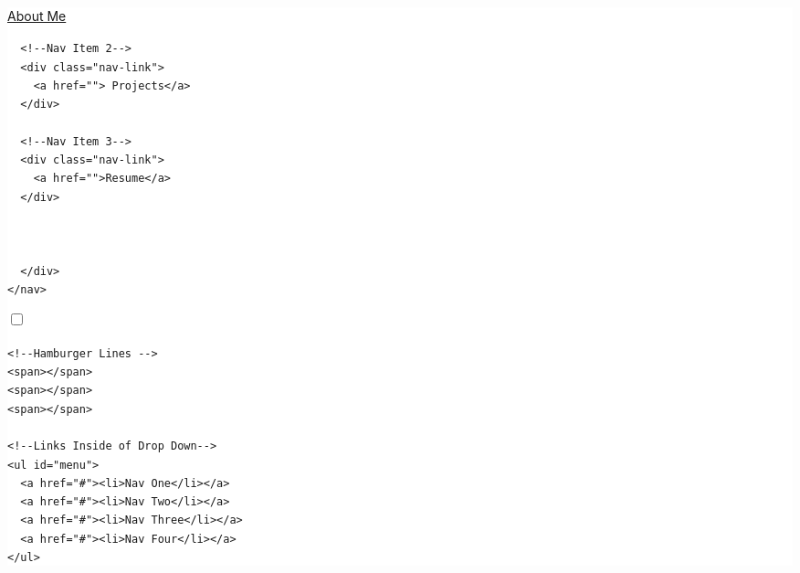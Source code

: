 <!DOCTYPE html>

<html>
  
  <header>
    <!--Link to Call in Google Font-->
    <link rel="preconnect" href="https://fonts.googleapis.com" />
    <link rel="preconnect" href="https://fonts.gstatic.com" crossorigin />
    <link
      href="https://fonts.googleapis.com/css2?family=Frank Ruhl Libre:wght@400;700&display=swap"
      rel="stylesheet"/>
    <meta charset="UTF-8" />
    <!--Link to Call in Css File-->
    <link rel="stylesheet" href="styles.css" />
    <!--Favicon-->
    <link rel="icon" type="image/x-icon" href="Images/favicon.png" />
    <!--Site Name-->
    <title>My Site</title>
  </header>

  
  <body>
    <!--Navigation-->
    <nav>
      <!--Nav Item 1-->
      <div class="nav-link">
        <span></span>
        <a href=""> About Me </a>
      </div>

      <!--Nav Item 2-->
      <div class="nav-link">
        <a href=""> Projects</a>
      </div>

      <!--Nav Item 3-->
      <div class="nav-link">
        <a href="">Resume</a>
      </div>

      
      
      </div>
    </nav>
    

  <section class="nav-mobile" role="navigation">
  <div id="menuToggle">
    <input type="checkbox" />
    
    <!--Hamburger Lines -->
    <span></span>
    <span></span>
    <span></span>
    
    <!--Links Inside of Drop Down-->
    <ul id="menu">
      <a href="#"><li>Nav One</li></a>
      <a href="#"><li>Nav Two</li></a>
      <a href="#"><li>Nav Three</li></a>
      <a href="#"><li>Nav Four</li></a>
    </ul>
  </div>
</section>
